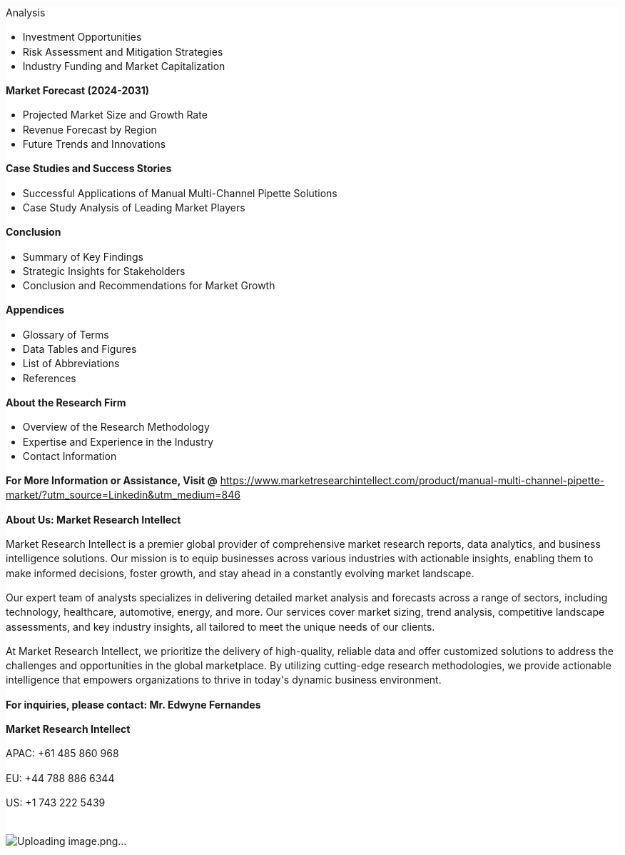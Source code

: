 Analysis</strong></p><ul><li>Investment Opportunities</li><li>Risk Assessment and Mitigation Strategies</li><li>Industry Funding and Market Capitalization</li></ul><p><strong>Market Forecast (2024-2031)</strong></p><ul><li>Projected Market Size and Growth Rate</li><li>Revenue Forecast by Region</li><li>Future Trends and Innovations</li></ul><p><strong>Case Studies and Success Stories</strong></p><ul><li>Successful Applications of Manual Multi-Channel Pipette Solutions</li><li>Case Study Analysis of Leading Market Players</li></ul><p><strong>Conclusion</strong></p><ul><li>Summary of Key Findings</li><li>Strategic Insights for Stakeholders</li><li>Conclusion and Recommendations for Market Growth</li></ul><p><strong>Appendices</strong></p><ul><li>Glossary of Terms</li><li>Data Tables and Figures</li><li>List of Abbreviations</li><li>References</li></ul><p><strong>About the Research Firm</strong></p><ul><li>Overview of the Research Methodology</li><li>Expertise and Experience in the Industry</li><li>Contact Information</li></ul></div><div class="article-main__content" data-test-id="publishing-text-block"><p><span class="font-[700]"><strong>For More Information or Assistance, Visit @</strong>&nbsp;<a href="https://www.marketresearchintellect.com/product/manual-multi-channel-pipette-market/?utm_source=Linkedin&utm_medium=846">https://www.marketresearchintellect.com/product/manual-multi-channel-pipette-market/?utm_source=Linkedin&utm_medium=846</a></span></p><p><strong>About Us: Market Research Intellect</strong></p><p>Market Research Intellect is a premier global provider of comprehensive market research reports, data analytics, and business intelligence solutions. Our mission is to equip businesses across various industries with actionable insights, enabling them to make informed decisions, foster growth, and stay ahead in a constantly evolving market landscape.</p><p>Our expert team of analysts specializes in delivering detailed market analysis and forecasts across a range of sectors, including technology, healthcare, automotive, energy, and more. Our services cover market sizing, trend analysis, competitive landscape assessments, and key industry insights, all tailored to meet the unique needs of our clients.</p><p>At Market Research Intellect, we prioritize the delivery of high-quality, reliable data and offer customized solutions to address the challenges and opportunities in the global marketplace. By utilizing cutting-edge research methodologies, we provide actionable intelligence that empowers organizations to thrive in today's dynamic business environment.</p><p><strong>For inquiries, please contact: Mr. Edwyne Fernandes</strong></p><p><strong>Market Research Intellect</strong></p><p>APAC: +61 485 860 968</p><p>EU: +44 788 886 6344</p><p>US: +1 743 222 5439</p></div><div class="article-main__content" data-test-id="publishing-text-block">&nbsp;</div>
![Uploading image.png…]()
